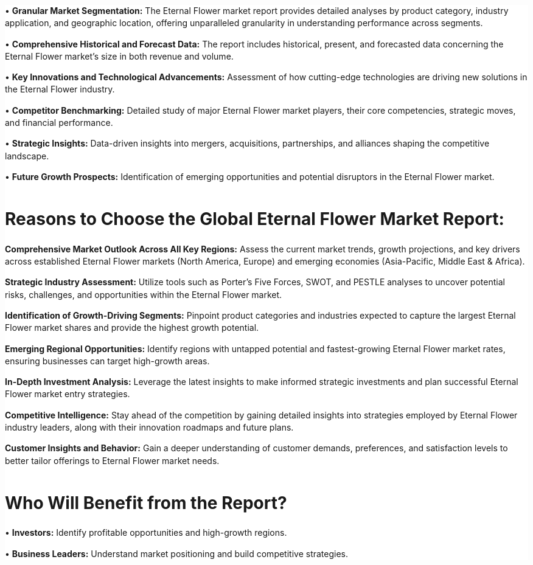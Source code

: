 • <strong>Granular Market Segmentation:</strong> The Eternal Flower market report provides detailed analyses by product category, industry application, and geographic location, offering unparalleled granularity in understanding performance across segments.

• <strong>Comprehensive Historical and Forecast Data:</strong> The report includes historical, present, and forecasted data concerning the Eternal Flower market’s size in both revenue and volume.

• <strong>Key Innovations and Technological Advancements:</strong> Assessment of how cutting-edge technologies are driving new solutions in the Eternal Flower industry.

• <strong>Competitor Benchmarking:</strong> Detailed study of major Eternal Flower market players, their core competencies, strategic moves, and financial performance.

• <strong>Strategic Insights:</strong> Data-driven insights into mergers, acquisitions, partnerships, and alliances shaping the competitive landscape.

• <strong>Future Growth Prospects:</strong> Identification of emerging opportunities and potential disruptors in the Eternal Flower market.

# <strong>Reasons to Choose the Global Eternal Flower Market Report:</strong>

<strong>Comprehensive Market Outlook Across All Key Regions:</strong>
Assess the current market trends, growth projections, and key drivers across established Eternal Flower markets (North America, Europe) and emerging economies (Asia-Pacific, Middle East & Africa).

<strong>Strategic Industry Assessment:</strong>
Utilize tools such as Porter’s Five Forces, SWOT, and PESTLE analyses to uncover potential risks, challenges, and opportunities within the Eternal Flower market.

<strong>Identification of Growth-Driving Segments:</strong>
Pinpoint product categories and industries expected to capture the largest Eternal Flower market shares and provide the highest growth potential.

<strong>Emerging Regional Opportunities:</strong>
Identify regions with untapped potential and fastest-growing Eternal Flower market rates, ensuring businesses can target high-growth areas.

<strong>In-Depth Investment Analysis:</strong>
Leverage the latest insights to make informed strategic investments and plan successful Eternal Flower market entry strategies.

<strong>Competitive Intelligence:</strong>
Stay ahead of the competition by gaining detailed insights into strategies employed by Eternal Flower industry leaders, along with their innovation roadmaps and future plans.

<strong>Customer Insights and Behavior:</strong>
Gain a deeper understanding of customer demands, preferences, and satisfaction levels to better tailor offerings to Eternal Flower market needs.

# <strong>Who Will Benefit from the Report?</strong>

• <strong>Investors:</strong> Identify profitable opportunities and high-growth regions.

• <strong>Business Leaders:</strong> Understand market positioning and build competitive strategies.
